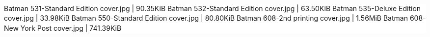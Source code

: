 Batman 531-Standard Edition cover.jpg | 90.35KiB
Batman 532-Standard Edition cover.jpg | 63.50KiB
Batman 535-Deluxe Edition cover.jpg | 33.98KiB
Batman 550-Standard Edition cover.jpg | 80.80KiB
Batman 608-2nd printing cover.jpg | 1.56MiB
Batman 608-New York Post cover.jpg | 741.39KiB
